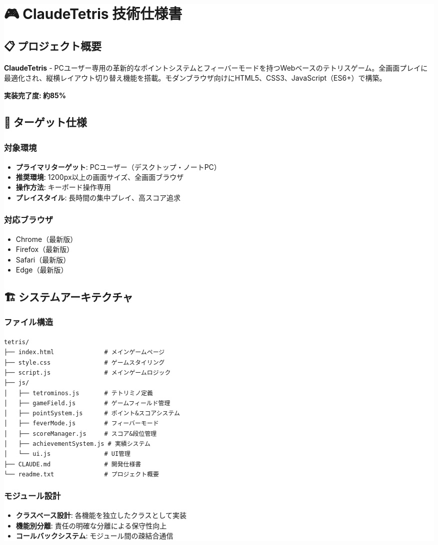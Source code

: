# 🎮 ClaudeTetris 技術仕様書

## 📋 プロジェクト概要

**ClaudeTetris** - PCユーザー専用の革新的なポイントシステムとフィーバーモードを持つWebベースのテトリスゲーム。全画面プレイに最適化され、縦横レイアウト切り替え機能を搭載。モダンブラウザ向けにHTML5、CSS3、JavaScript（ES6+）で構築。

**実装完了度: 約85%**

## 🎯 ターゲット仕様

### 対象環境
- **プライマリターゲット**: PCユーザー（デスクトップ・ノートPC）
- **推奨環境**: 1200px以上の画面サイズ、全画面ブラウザ
- **操作方法**: キーボード操作専用
- **プレイスタイル**: 長時間の集中プレイ、高スコア追求

### 対応ブラウザ
- Chrome（最新版）
- Firefox（最新版）
- Safari（最新版）
- Edge（最新版）

## 🏗️ システムアーキテクチャ

### ファイル構造
```
tetris/
├── index.html              # メインゲームページ
├── style.css               # ゲームスタイリング
├── script.js               # メインゲームロジック
├── js/
│   ├── tetrominos.js       # テトリミノ定義
│   ├── gameField.js        # ゲームフィールド管理
│   ├── pointSystem.js      # ポイント&スコアシステム
│   ├── feverMode.js        # フィーバーモード
│   ├── scoreManager.js     # スコア&段位管理
│   ├── achievementSystem.js # 実績システム
│   └── ui.js               # UI管理
├── CLAUDE.md               # 開発仕様書
└── readme.txt              # プロジェクト概要
```

### モジュール設計
- **クラスベース設計**: 各機能を独立したクラスとして実装
- **機能別分離**: 責任の明確な分離による保守性向上
- **コールバックシステム**: モジュール間の疎結合通信
